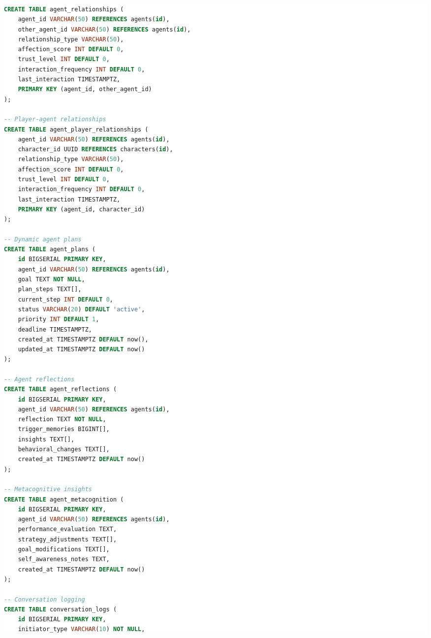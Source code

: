 ```sql
CREATE TABLE agent_relationships (
    agent_id VARCHAR(50) REFERENCES agents(id),
    other_agent_id VARCHAR(50) REFERENCES agents(id),
    relationship_type VARCHAR(50),
    affection_score INT DEFAULT 0,
    trust_level INT DEFAULT 0,
    interaction_frequency INT DEFAULT 0,
    last_interaction TIMESTAMPTZ,
    PRIMARY KEY (agent_id, other_agent_id)
);

-- Player-agent relationships
CREATE TABLE agent_player_relationships (
    agent_id VARCHAR(50) REFERENCES agents(id),
    character_id UUID REFERENCES characters(id),
    relationship_type VARCHAR(50),
    affection_score INT DEFAULT 0,
    trust_level INT DEFAULT 0,
    interaction_frequency INT DEFAULT 0,
    last_interaction TIMESTAMPTZ,
    PRIMARY KEY (agent_id, character_id)
);

-- Dynamic agent plans
CREATE TABLE agent_plans (
    id BIGSERIAL PRIMARY KEY,
    agent_id VARCHAR(50) REFERENCES agents(id),
    goal TEXT NOT NULL,
    plan_steps TEXT[],
    current_step INT DEFAULT 0,
    status VARCHAR(20) DEFAULT 'active',
    priority INT DEFAULT 1,
    deadline TIMESTAMPTZ,
    created_at TIMESTAMPTZ DEFAULT now(),
    updated_at TIMESTAMPTZ DEFAULT now()
);

-- Agent reflections
CREATE TABLE agent_reflections (
    id BIGSERIAL PRIMARY KEY,
    agent_id VARCHAR(50) REFERENCES agents(id),
    reflection TEXT NOT NULL,
    trigger_memories BIGINT[],
    insights TEXT[],
    behavioral_changes TEXT[],
    created_at TIMESTAMPTZ DEFAULT now()
);

-- Metacognitive insights
CREATE TABLE agent_metacognition (
    id BIGSERIAL PRIMARY KEY,
    agent_id VARCHAR(50) REFERENCES agents(id),
    performance_evaluation TEXT,
    strategy_adjustments TEXT[],
    goal_modifications TEXT[],
    self_awareness_notes TEXT,
    created_at TIMESTAMPTZ DEFAULT now()
);

-- Conversation logging
CREATE TABLE conversation_logs (
    id BIGSERIAL PRIMARY KEY,
    initiator_type VARCHAR(10) NOT NULL,
```
